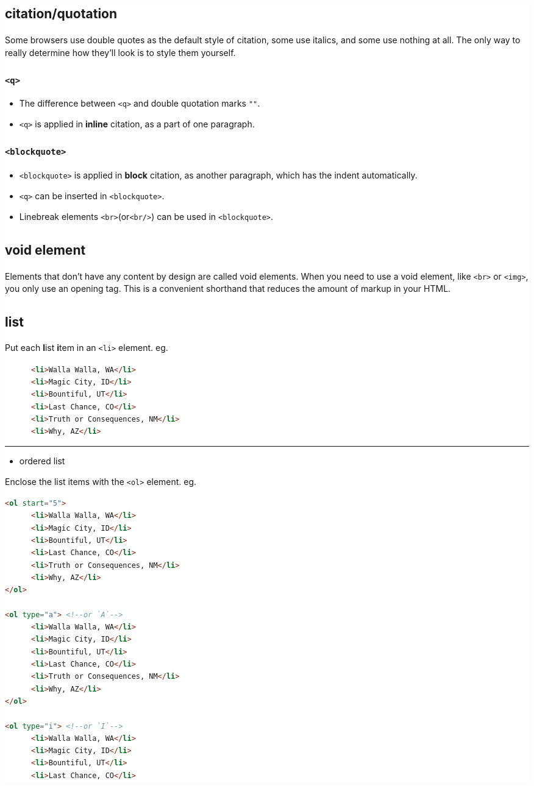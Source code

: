 ## citation/quotation

  Some browsers use double quotes as the default style of citation, some use italics, and some use nothing at all. The only way to really determine how they’ll look is to style them yourself.

### `<q>`

  * The difference between `<q>` and double quotation marks `""`.
  
  * `<q>` is applied in **inline** citation, as a part of one paragraph.
  
### `<blockquote>`

  * `<blockquote>` is applied in **block** citation, as another paragraph, which has the indent automatically.
  
  * `<q>` can be inserted in `<blockquote>`.
  
  * Linebreak elements `<br>`(or`<br/>`) can be used in `<blockquote>`.
  
## void element

  Elements that don’t have any content by design are called void elements. When you need to use a void element, like `<br>` or `<img>`, you only use an opening tag. This is a convenient shorthand that reduces the amount of markup in your HTML.
  
## list

  Put each **l**ist **i**tem in an `<li>` element. eg.
  
```html
      <li>Walla Walla, WA</li> 
      <li>Magic City, ID</li> 
      <li>Bountiful, UT</li>
      <li>Last Chance, CO</li>
      <li>Truth or Consequences, NM</li>
      <li>Why, AZ</li> 
```
---
  - ordered list

  Enclose the list items with the `<ol>` element. eg.
  
```html
<ol start="5">
      <li>Walla Walla, WA</li> 
      <li>Magic City, ID</li> 
      <li>Bountiful, UT</li>
      <li>Last Chance, CO</li>
      <li>Truth or Consequences, NM</li>
      <li>Why, AZ</li> 
</ol>

<ol type="a"> <!--or `A`-->
      <li>Walla Walla, WA</li> 
      <li>Magic City, ID</li> 
      <li>Bountiful, UT</li>
      <li>Last Chance, CO</li>
      <li>Truth or Consequences, NM</li>
      <li>Why, AZ</li> 
</ol>

<ol type="i"> <!--or `I`-->
      <li>Walla Walla, WA</li> 
      <li>Magic City, ID</li> 
      <li>Bountiful, UT</li>
      <li>Last Chance, CO</li>
```